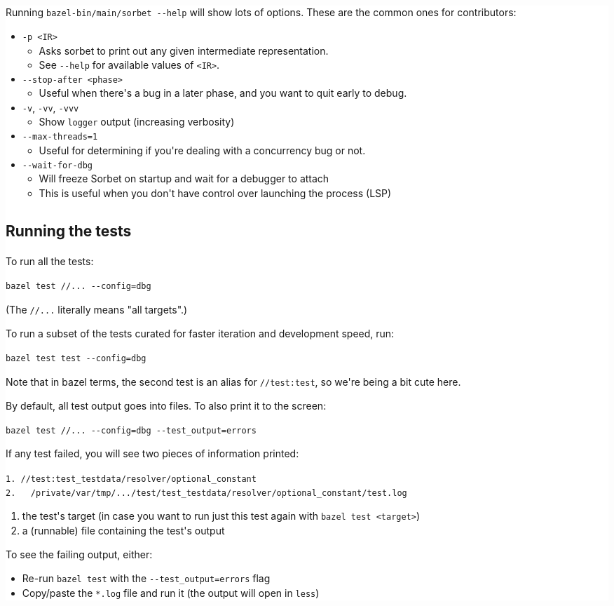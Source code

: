 Running `bazel-bin/main/sorbet --help` will show lots of options. These are
the common ones for contributors:


- `-p <IR>`
  - Asks sorbet to print out any given intermediate representation.
  - See `--help` for available values of `<IR>`.
- `--stop-after <phase>`
  - Useful when there's a bug in a later phase, and you want to quit early to
    debug.
- `-v`, `-vv`, `-vvv`
  - Show `logger` output (increasing verbosity)
- `--max-threads=1`
  - Useful for determining if you're dealing with a concurrency bug or not.
- `--wait-for-dbg`
  - Will freeze Sorbet on startup and wait for a debugger to attach
  - This is useful when you don't have control over launching the process (LSP)


## Running the tests

To run all the tests:

```
bazel test //... --config=dbg
```

(The `//...` literally means "all targets".)

To run a subset of the tests curated for faster iteration and development speed,
run:

```
bazel test test --config=dbg
```

Note that in bazel terms, the second test is an alias for `//test:test`, so we're being a bit cute here.

By default, all test output goes into files. To also print it to the screen:

```
bazel test //... --config=dbg --test_output=errors
```

If any test failed, you will see two pieces of information printed:

```
1. //test:test_testdata/resolver/optional_constant
2.   /private/var/tmp/.../test/test_testdata/resolver/optional_constant/test.log
```

1.  the test's target (in case you want to run just this test again with `bazel
    test <target>`)
2.  a (runnable) file containing the test's output

To see the failing output, either:

- Re-run `bazel test` with the `--test_output=errors` flag
- Copy/paste the `*.log` file and run it (the output will open in `less`)
